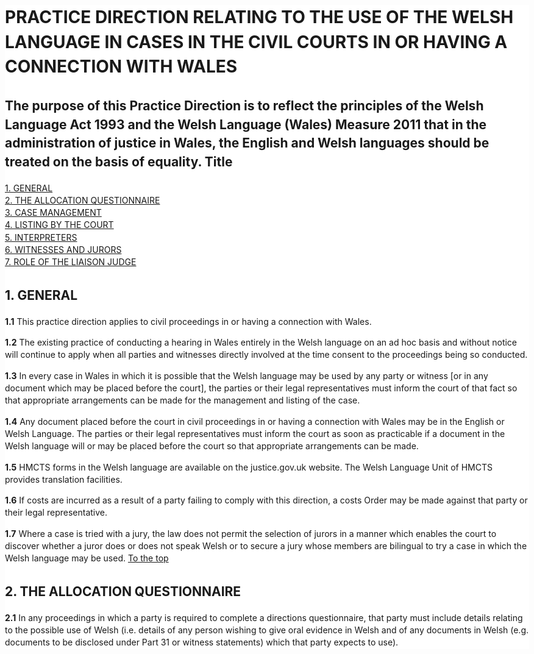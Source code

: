 # PRACTICE DIRECTION RELATING TO THE USE OF THE WELSH LANGUAGE IN CASES IN THE CIVIL COURTS IN OR HAVING A CONNECTION WITH WALES
The purpose of this Practice Direction is to reflect the principles of the Welsh Language Act 1993 and the Welsh Language (Wales) Measure 2011 that in the administration of justice in Wales, the English and Welsh languages should be treated on the basis of equality.
Title  
---  
[1. GENERAL](https://www.justice.gov.uk/courts/procedure-rules/civil/rules/welshpd#IDAWBVJC)  
[2. THE ALLOCATION QUESTIONNAIRE](https://www.justice.gov.uk/courts/procedure-rules/civil/rules/welshpd#IDAYDVJC)  
[3. CASE MANAGEMENT](https://www.justice.gov.uk/courts/procedure-rules/civil/rules/welshpd#IDA2EVJC)  
[4. LISTING BY THE COURT](https://www.justice.gov.uk/courts/procedure-rules/civil/rules/welshpd#IDAEGVJC)  
[5. INTERPRETERS](https://www.justice.gov.uk/courts/procedure-rules/civil/rules/welshpd#IDARHVJC)  
[6. WITNESSES AND JURORS](https://www.justice.gov.uk/courts/procedure-rules/civil/rules/welshpd#IDAIAMS)  
[7. ROLE OF THE LIAISON JUDGE](https://www.justice.gov.uk/courts/procedure-rules/civil/rules/welshpd#IDAIBMS)  
## 1. GENERAL

**1.1** This practice direction applies to civil proceedings in or having a connection with Wales.

**1.2** The existing practice of conducting a hearing in Wales entirely in the Welsh language on an ad hoc basis and without notice will continue to apply when all parties and witnesses directly involved at the time consent to the proceedings being so conducted.

**1.3** In every case in Wales in which it is possible that the Welsh language may be used by any party or witness [or in any document which may be placed before the court], the parties or their legal representatives must inform the court of that fact so that appropriate arrangements can be made for the management and listing of the case.

**1.4** Any document placed before the court in civil proceedings in or having a connection with Wales may be in the English or Welsh Language. The parties or their legal representatives must inform the court as soon as practicable if a document in the Welsh language will or may be placed before the court so that appropriate arrangements can be made.

**1.5** HMCTS forms in the Welsh language are available on the justice.gov.uk website. The Welsh Language Unit of HMCTS provides translation facilities.

**1.6** If costs are incurred as a result of a party failing to comply with this direction, a costs Order may be made against that party or their legal representative.

**1.7** Where a case is tried with a jury, the law does not permit the selection of jurors in a manner which enables the court to discover whether a juror does or does not speak Welsh or to secure a jury whose members are bilingual to try a case in which the Welsh language may be used.
[To the top](https://www.justice.gov.uk/courts/procedure-rules/civil/rules/welshpd#top)
## 2. THE ALLOCATION QUESTIONNAIRE

**2.1** In any proceedings in which a party is required to complete a directions questionnaire, that party must include details relating to the possible use of Welsh (i.e. details of any person wishing to give oral evidence in Welsh and of any documents in Welsh (e.g. documents to be disclosed under Part 31 or witness statements) which that party expects to use).
